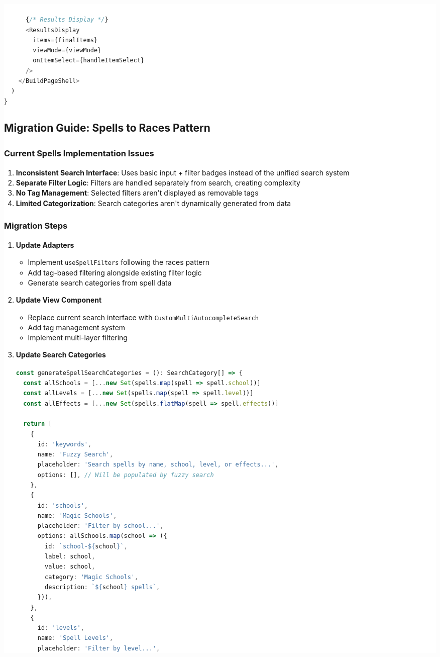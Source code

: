 ```typescript
      
      {/* Results Display */}
      <ResultsDisplay
        items={finalItems}
        viewMode={viewMode}
        onItemSelect={handleItemSelect}
      />
    </BuildPageShell>
  )
}
```

## Migration Guide: Spells to Races Pattern

### Current Spells Implementation Issues

1. **Inconsistent Search Interface**: Uses basic input + filter badges instead of the unified search system
2. **Separate Filter Logic**: Filters are handled separately from search, creating complexity
3. **No Tag Management**: Selected filters aren't displayed as removable tags
4. **Limited Categorization**: Search categories aren't dynamically generated from data

### Migration Steps

1. **Update Adapters**
   - Implement `useSpellFilters` following the races pattern
   - Add tag-based filtering alongside existing filter logic
   - Generate search categories from spell data

2. **Update View Component**
   - Replace current search interface with `CustomMultiAutocompleteSearch`
   - Add tag management system
   - Implement multi-layer filtering

3. **Update Search Categories**
   ```typescript
   const generateSpellSearchCategories = (): SearchCategory[] => {
     const allSchools = [...new Set(spells.map(spell => spell.school))]
     const allLevels = [...new Set(spells.map(spell => spell.level))]
     const allEffects = [...new Set(spells.flatMap(spell => spell.effects))]
     
     return [
       {
         id: 'keywords',
         name: 'Fuzzy Search',
         placeholder: 'Search spells by name, school, level, or effects...',
         options: [], // Will be populated by fuzzy search
       },
       {
         id: 'schools',
         name: 'Magic Schools',
         placeholder: 'Filter by school...',
         options: allSchools.map(school => ({
           id: `school-${school}`,
           label: school,
           value: school,
           category: 'Magic Schools',
           description: `${school} spells`,
         })),
       },
       {
         id: 'levels',
         name: 'Spell Levels',
         placeholder: 'Filter by level...',
   ```